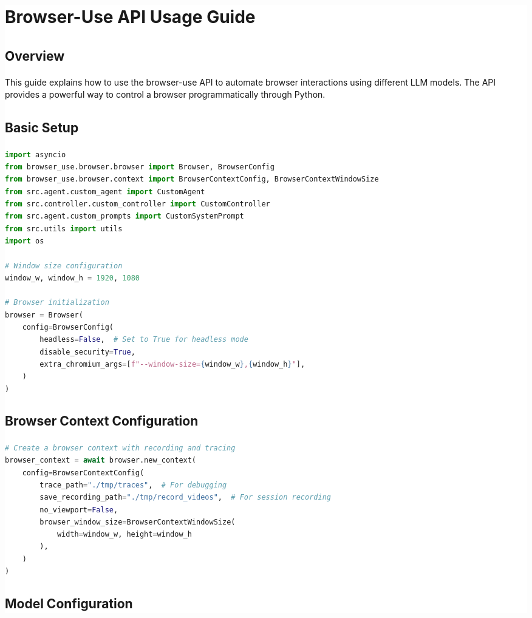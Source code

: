 # Browser-Use API Usage Guide

## Overview

This guide explains how to use the browser-use API to automate browser interactions using different LLM models. The API provides a powerful way to control a browser programmatically through Python.

## Basic Setup

```python
import asyncio
from browser_use.browser.browser import Browser, BrowserConfig
from browser_use.browser.context import BrowserContextConfig, BrowserContextWindowSize
from src.agent.custom_agent import CustomAgent
from src.controller.custom_controller import CustomController
from src.agent.custom_prompts import CustomSystemPrompt
from src.utils import utils
import os

# Window size configuration
window_w, window_h = 1920, 1080

# Browser initialization
browser = Browser(
    config=BrowserConfig(
        headless=False,  # Set to True for headless mode
        disable_security=True,
        extra_chromium_args=[f"--window-size={window_w},{window_h}"],
    )
)
```

## Browser Context Configuration

```python
# Create a browser context with recording and tracing
browser_context = await browser.new_context(
    config=BrowserContextConfig(
        trace_path="./tmp/traces",  # For debugging
        save_recording_path="./tmp/record_videos",  # For session recording
        no_viewport=False,
        browser_window_size=BrowserContextWindowSize(
            width=window_w, height=window_h
        ),
    )
)
```

## Model Configuration
